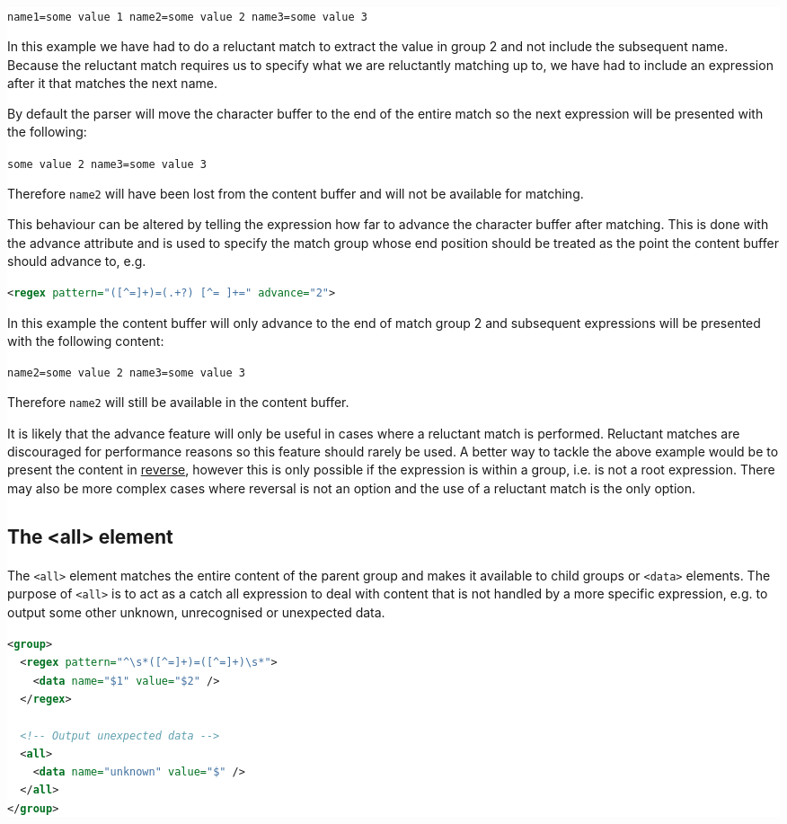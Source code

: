 ```
name1=some value 1 name2=some value 2 name3=some value 3
```

In this example we have had to do a reluctant match to extract the value in group 2 and not include the subsequent name. Because the reluctant match requires us to specify what we are reluctantly matching up to, we have had to include an expression after it that matches the next name.

By default the parser will move the character buffer to the end of the entire match so the next expression will be presented with the following:

```
some value 2 name3=some value 3
```

Therefore `name2` will have been lost from the content buffer and will not be available for matching.

This behaviour can be altered by telling the expression how far to advance the character buffer after matching. This is done with the advance attribute and is used to specify the match group whose end position should be treated as the point the content buffer should advance to, e.g.

```xml
<regex pattern="([^=]+)=(.+?) [^= ]+=" advance="2">
```

In this example the content buffer will only advance to the end of match group 2 and subsequent expressions will be presented with the following content:

```
name2=some value 2 name3=some value 3
```

Therefore `name2` will still be available in the content buffer.

It is likely that the advance feature will only be useful in cases where a reluctant match is performed. Reluctant matches are discouraged for performance reasons so this feature should rarely be used. A better way to tackle the above example would be to present the content in [reverse](2-1-content-providers.md#sec_2_1_2_1_5), however this is only possible if the expression is within a group, i.e. is not a root expression. There may also be more complex cases where reversal is not an option and the use of a reluctant match is the only option.

## <a id="sec_2_2_3"></a>The &lt;all&gt; element

The `<all>` element matches the entire content of the parent group and makes it available to child groups or `<data>` elements. The purpose of `<all>` is to act as a catch all expression to deal with content that is not handled by a more specific expression, e.g. to output some other unknown, unrecognised or unexpected data.

```xml
<group>
  <regex pattern="^\s*([^=]+)=([^=]+)\s*">
    <data name="$1" value="$2" />
  </regex>

  <!-- Output unexpected data -->
  <all>
    <data name="unknown" value="$" />
  </all>
</group>
```

